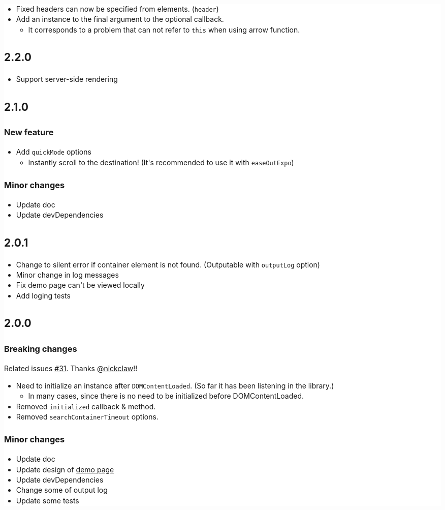 * Fixed headers can now be specified from elements. (`header`)
* Add an instance to the final argument to the optional callback.
    - It corresponds to a problem that can not refer to `this` when using arrow function.


## 2.2.0

* Support server-side rendering


## 2.1.0

### New feature

* Add `quickMode` options
    - Instantly scroll to the destination! (It's recommended to use it with `easeOutExpo`)

### Minor changes

* Update doc
* Update devDependencies


## 2.0.1

* Change to silent error if container element is not found. (Outputable with `outputLog` option)
* Minor change in log messages
* Fix demo page can't be viewed locally
* Add loging tests


## 2.0.0

### Breaking changes

Related issues [#31](https://github.com/tsuyoshiwada/sweet-scroll/issues/31). Thanks [@nickclaw](https://github.com/nickclaw)!!

* Need to initialize an instance after `DOMContentLoaded`. (So far it has been listening in the library.)
    - In many cases, since there is no need to be initialized before DOMContentLoaded.
* Removed `initialized` callback & method.
* Removed `searchContainerTimeout` options.


### Minor changes

* Update doc
* Update design of [demo page](http://tsuyoshiwada.github.io/sweet-scroll/)
* Update devDependencies
* Change some of output log
* Update some tests
